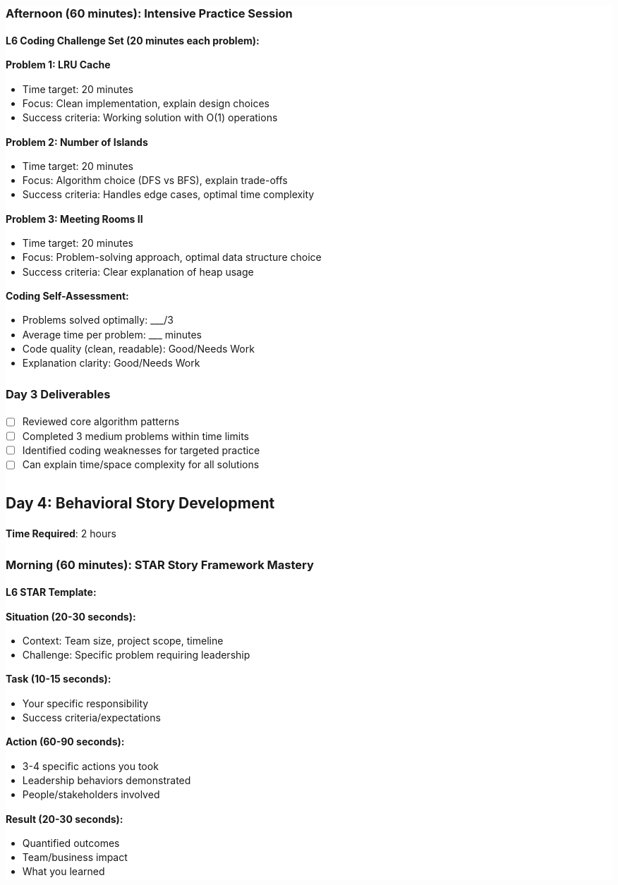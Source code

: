 ### Afternoon (60 minutes): Intensive Practice Session

**L6 Coding Challenge Set (20 minutes each problem):**

**Problem 1: LRU Cache**
- Time target: 20 minutes
- Focus: Clean implementation, explain design choices
- Success criteria: Working solution with O(1) operations

**Problem 2: Number of Islands**
- Time target: 20 minutes  
- Focus: Algorithm choice (DFS vs BFS), explain trade-offs
- Success criteria: Handles edge cases, optimal time complexity

**Problem 3: Meeting Rooms II**
- Time target: 20 minutes
- Focus: Problem-solving approach, optimal data structure choice
- Success criteria: Clear explanation of heap usage

**Coding Self-Assessment:**
- Problems solved optimally: ___/3
- Average time per problem: ___ minutes
- Code quality (clean, readable): Good/Needs Work
- Explanation clarity: Good/Needs Work

### Day 3 Deliverables
- [ ] Reviewed core algorithm patterns
- [ ] Completed 3 medium problems within time limits
- [ ] Identified coding weaknesses for targeted practice
- [ ] Can explain time/space complexity for all solutions

## Day 4: Behavioral Story Development

**Time Required**: 2 hours

### Morning (60 minutes): STAR Story Framework Mastery

**L6 STAR Template:**

**Situation (20-30 seconds):**
- Context: Team size, project scope, timeline
- Challenge: Specific problem requiring leadership

**Task (10-15 seconds):**
- Your specific responsibility
- Success criteria/expectations

**Action (60-90 seconds):**
- 3-4 specific actions you took
- Leadership behaviors demonstrated
- People/stakeholders involved

**Result (20-30 seconds):**
- Quantified outcomes
- Team/business impact
- What you learned
